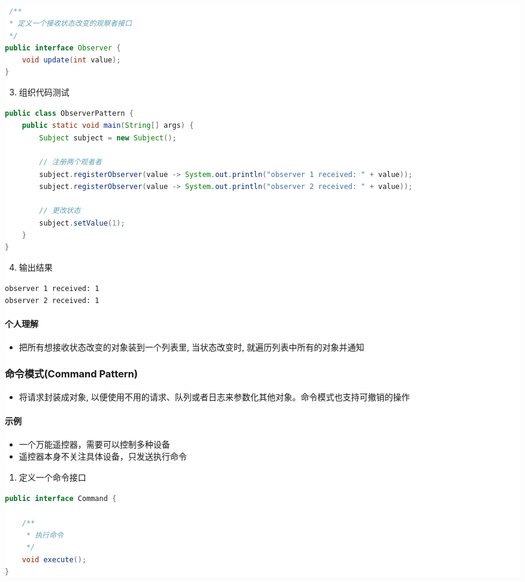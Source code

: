 ```java
 /**
 * 定义一个接收状态改变的观察者接口
 */
public interface Observer {
    void update(int value);
} 
```

3. 组织代码测试

```java
public class ObserverPattern {
    public static void main(String[] args) {
        Subject subject = new Subject();

        // 注册两个观者者
        subject.registerObserver(value -> System.out.println("observer 1 received: " + value));
        subject.registerObserver(value -> System.out.println("observer 2 received: " + value));

        // 更改状态
        subject.setValue(1);
    }
}
```

4. 输出结果

```
observer 1 received: 1
observer 2 received: 1
```

#### 个人理解

- 把所有想接收状态改变的对象装到一个列表里, 当状态改变时, 就遍历列表中所有的对象并通知

### 命令模式(Command Pattern)

- 将请求封装成对象, 以便使用不用的请求、队列或者日志来参数化其他对象。命令模式也支持可撤销的操作

#### 示例

- 一个万能遥控器，需要可以控制多种设备
- 遥控器本身不关注具体设备，只发送执行命令

1. 定义一个命令接口

```java
public interface Command {

    /**
     * 执行命令
     */
    void execute();
}
```
